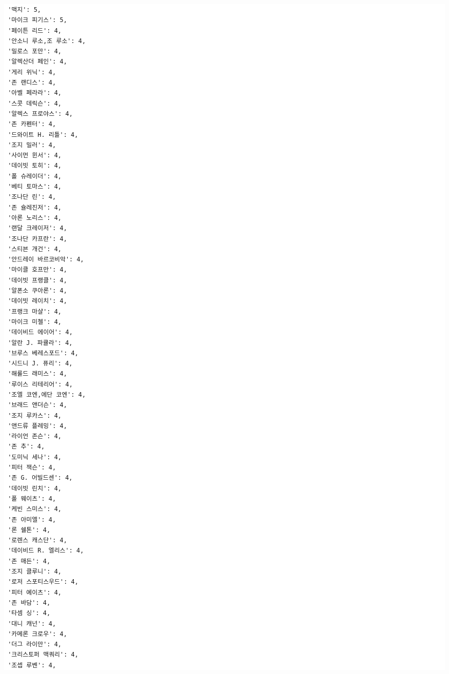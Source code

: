      '맥지': 5,
     '마이크 피기스': 5,
     '페이튼 리드': 4,
     '안소니 루소,조 루소': 4,
     '밀로스 포만': 4,
     '알렉산더 페인': 4,
     '게리 위닉': 4,
     '존 랜디스': 4,
     '아벨 페라라': 4,
     '스콧 데릭슨': 4,
     '알렉스 프로야스': 4,
     '존 카펜터': 4,
     '드와이트 H. 리틀': 4,
     '조지 밀러': 4,
     '사이먼 윈서': 4,
     '데이빗 토히': 4,
     '폴 슈레이더': 4,
     '베티 토마스': 4,
     '조나단 린': 4,
     '존 슐레진저': 4,
     '아론 노리스': 4,
     '랜달 크레이저': 4,
     '조나단 카프란': 4,
     '스티븐 개건': 4,
     '안드레이 바르코비악': 4,
     '마이클 호프만': 4,
     '데이빗 프랭클': 4,
     '알폰소 쿠아론': 4,
     '데이빗 레이치': 4,
     '프랭크 마샬': 4,
     '마이크 미첼': 4,
     '데이비드 에이어': 4,
     '알란 J. 파큘라': 4,
     '브루스 베레스포드': 4,
     '시드니 J. 퓨리': 4,
     '해롤드 래미스': 4,
     '루이스 리테리어': 4,
     '조엘 코엔,에단 코엔': 4,
     '브래드 앤더슨': 4,
     '조지 루카스': 4,
     '앤드류 플레밍': 4,
     '라이언 존슨': 4,
     '존 추': 4,
     '도미닉 세나': 4,
     '피터 잭슨': 4,
     '존 G. 어빌드센': 4,
     '데이빗 린치': 4,
     '폴 웨이츠': 4,
     '케빈 스미스': 4,
     '존 아미엘': 4,
     '론 쉘톤': 4,
     '로렌스 캐스단': 4,
     '데이비드 R. 엘리스': 4,
     '존 매든': 4,
     '조지 클루니': 4,
     '로저 스포티스우드': 4,
     '피터 예이츠': 4,
     '존 바담': 4,
     '타셈 싱': 4,
     '대니 캐넌': 4,
     '카메론 크로우': 4,
     '더그 라이만': 4,
     '크리스토퍼 맥쿼리': 4,
     '조셉 루벤': 4,